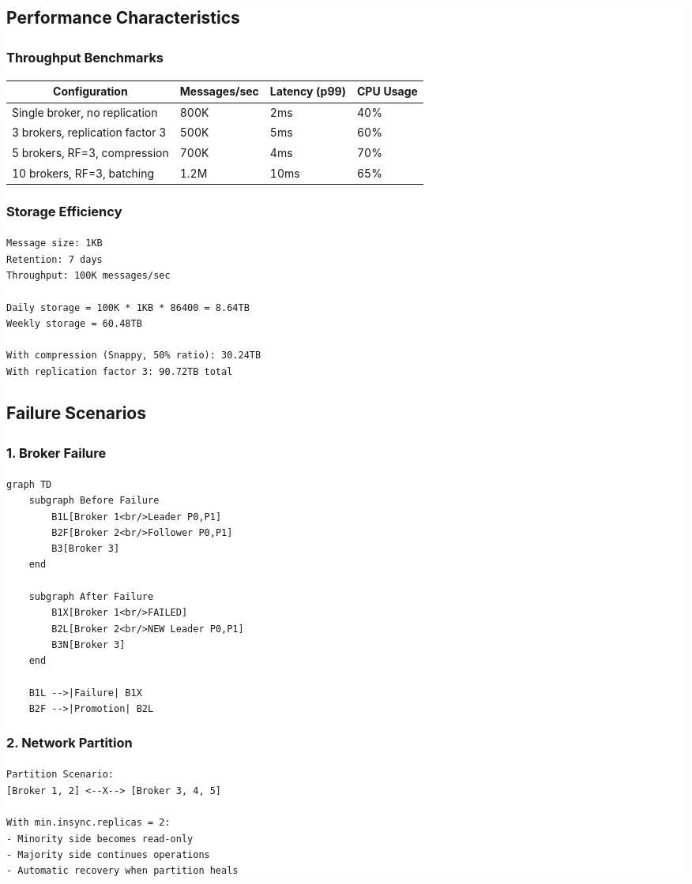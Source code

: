 ## Performance Characteristics

### Throughput Benchmarks

| Configuration | Messages/sec | Latency (p99) | CPU Usage |
|--------------|--------------|---------------|-----------|
| Single broker, no replication | 800K | 2ms | 40% |
| 3 brokers, replication factor 3 | 500K | 5ms | 60% |
| 5 brokers, RF=3, compression | 700K | 4ms | 70% |
| 10 brokers, RF=3, batching | 1.2M | 10ms | 65% |


### Storage Efficiency

```
Message size: 1KB
Retention: 7 days
Throughput: 100K messages/sec

Daily storage = 100K * 1KB * 86400 = 8.64TB
Weekly storage = 60.48TB

With compression (Snappy, 50% ratio): 30.24TB
With replication factor 3: 90.72TB total
```

## Failure Scenarios

### 1. Broker Failure
```mermaid
graph TD
    subgraph Before Failure
        B1L[Broker 1<br/>Leader P0,P1]
        B2F[Broker 2<br/>Follower P0,P1]
        B3[Broker 3]
    end
    
    subgraph After Failure
        B1X[Broker 1<br/>FAILED]
        B2L[Broker 2<br/>NEW Leader P0,P1]
        B3N[Broker 3]
    end
    
    B1L -->|Failure| B1X
    B2F -->|Promotion| B2L
```

### 2. Network Partition
```
Partition Scenario:
[Broker 1, 2] <--X--> [Broker 3, 4, 5]

With min.insync.replicas = 2:
- Minority side becomes read-only
- Majority side continues operations
- Automatic recovery when partition heals
```
